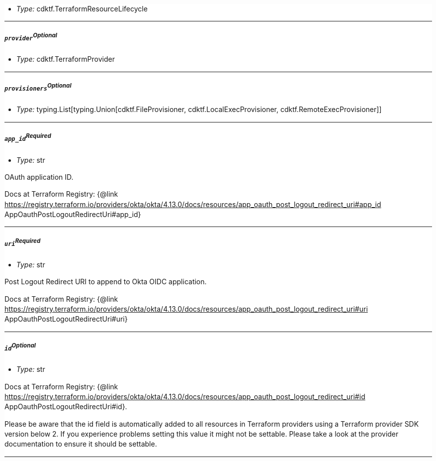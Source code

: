 - *Type:* cdktf.TerraformResourceLifecycle

---

##### `provider`<sup>Optional</sup> <a name="provider" id="@cdktf/provider-okta.appOauthPostLogoutRedirectUri.AppOauthPostLogoutRedirectUri.Initializer.parameter.provider"></a>

- *Type:* cdktf.TerraformProvider

---

##### `provisioners`<sup>Optional</sup> <a name="provisioners" id="@cdktf/provider-okta.appOauthPostLogoutRedirectUri.AppOauthPostLogoutRedirectUri.Initializer.parameter.provisioners"></a>

- *Type:* typing.List[typing.Union[cdktf.FileProvisioner, cdktf.LocalExecProvisioner, cdktf.RemoteExecProvisioner]]

---

##### `app_id`<sup>Required</sup> <a name="app_id" id="@cdktf/provider-okta.appOauthPostLogoutRedirectUri.AppOauthPostLogoutRedirectUri.Initializer.parameter.appId"></a>

- *Type:* str

OAuth application ID.

Docs at Terraform Registry: {@link https://registry.terraform.io/providers/okta/okta/4.13.0/docs/resources/app_oauth_post_logout_redirect_uri#app_id AppOauthPostLogoutRedirectUri#app_id}

---

##### `uri`<sup>Required</sup> <a name="uri" id="@cdktf/provider-okta.appOauthPostLogoutRedirectUri.AppOauthPostLogoutRedirectUri.Initializer.parameter.uri"></a>

- *Type:* str

Post Logout Redirect URI to append to Okta OIDC application.

Docs at Terraform Registry: {@link https://registry.terraform.io/providers/okta/okta/4.13.0/docs/resources/app_oauth_post_logout_redirect_uri#uri AppOauthPostLogoutRedirectUri#uri}

---

##### `id`<sup>Optional</sup> <a name="id" id="@cdktf/provider-okta.appOauthPostLogoutRedirectUri.AppOauthPostLogoutRedirectUri.Initializer.parameter.id"></a>

- *Type:* str

Docs at Terraform Registry: {@link https://registry.terraform.io/providers/okta/okta/4.13.0/docs/resources/app_oauth_post_logout_redirect_uri#id AppOauthPostLogoutRedirectUri#id}.

Please be aware that the id field is automatically added to all resources in Terraform providers using a Terraform provider SDK version below 2.
If you experience problems setting this value it might not be settable. Please take a look at the provider documentation to ensure it should be settable.

---